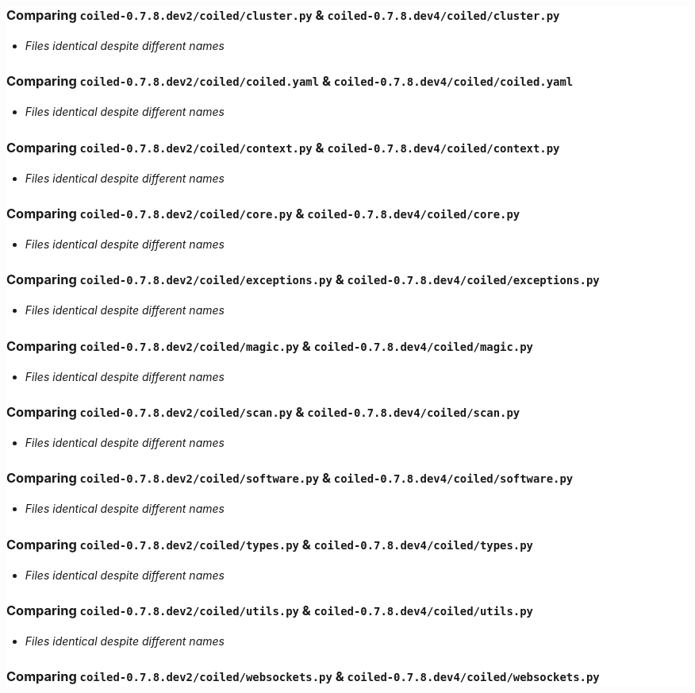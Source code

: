 ### Comparing `coiled-0.7.8.dev2/coiled/cluster.py` & `coiled-0.7.8.dev4/coiled/cluster.py`

 * *Files identical despite different names*

### Comparing `coiled-0.7.8.dev2/coiled/coiled.yaml` & `coiled-0.7.8.dev4/coiled/coiled.yaml`

 * *Files identical despite different names*

### Comparing `coiled-0.7.8.dev2/coiled/context.py` & `coiled-0.7.8.dev4/coiled/context.py`

 * *Files identical despite different names*

### Comparing `coiled-0.7.8.dev2/coiled/core.py` & `coiled-0.7.8.dev4/coiled/core.py`

 * *Files identical despite different names*

### Comparing `coiled-0.7.8.dev2/coiled/exceptions.py` & `coiled-0.7.8.dev4/coiled/exceptions.py`

 * *Files identical despite different names*

### Comparing `coiled-0.7.8.dev2/coiled/magic.py` & `coiled-0.7.8.dev4/coiled/magic.py`

 * *Files identical despite different names*

### Comparing `coiled-0.7.8.dev2/coiled/scan.py` & `coiled-0.7.8.dev4/coiled/scan.py`

 * *Files identical despite different names*

### Comparing `coiled-0.7.8.dev2/coiled/software.py` & `coiled-0.7.8.dev4/coiled/software.py`

 * *Files identical despite different names*

### Comparing `coiled-0.7.8.dev2/coiled/types.py` & `coiled-0.7.8.dev4/coiled/types.py`

 * *Files identical despite different names*

### Comparing `coiled-0.7.8.dev2/coiled/utils.py` & `coiled-0.7.8.dev4/coiled/utils.py`

 * *Files identical despite different names*

### Comparing `coiled-0.7.8.dev2/coiled/websockets.py` & `coiled-0.7.8.dev4/coiled/websockets.py`

